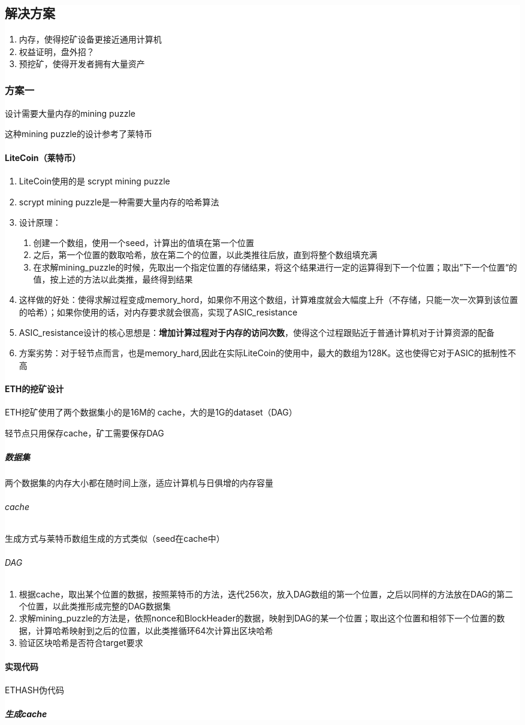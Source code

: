 ## 解决方案

1. 内存，使得挖矿设备更接近通用计算机
2. 权益证明，盘外招？
3. 预挖矿，使得开发者拥有大量资产

### 方案一

设计需要大量内存的mining puzzle

这种mining puzzle的设计参考了莱特币

#### LiteCoin（莱特币）

1. LiteCoin使用的是 scrypt mining puzzle

2. scrypt mining puzzle是一种需要大量内存的哈希算法

3. 设计原理：

   1. 创建一个数组，使用一个seed，计算出的值填在第一个位置
   2. 之后，第一个位置的数取哈希，放在第二个的位置，以此类推往后放，直到将整个数组填充满
   3. 在求解mining_puzzle的时候，先取出一个指定位置的存储结果，将这个结果进行一定的运算得到下一个位置；取出”下一个位置“的值，按上述的方法以此类推，最终得到结果

4. 这样做的好处：使得求解过程变成memory_hord，如果你不用这个数组，计算难度就会大幅度上升（不存储，只能一次一次算到该位置的哈希）；如果你使用的话，对内存要求就会很高，实现了ASIC_resistance

5. ASIC_resistance设计的核心思想是：**增加计算过程对于内存的访问次数**，使得这个过程跟贴近于普通计算机对于计算资源的配备

6. 方案劣势：对于轻节点而言，也是memory_hard,因此在实际LiteCoin的使用中，最大的数组为128K。这也使得它对于ASIC的抵制性不高

#### ETH的挖矿设计

ETH挖矿使用了两个数据集小的是16M的 cache，大的是1G的dataset（DAG）

轻节点只用保存cache，矿工需要保存DAG

##### 数据集

两个数据集的内存大小都在随时间上涨，适应计算机与日俱增的内存容量

###### cache

生成方式与莱特币数组生成的方式类似（seed在cache中）

###### DAG

1. 根据cache，取出某个位置的数据，按照莱特币的方法，迭代256次，放入DAG数组的第一个位置，之后以同样的方法放在DAG的第二个位置，以此类推形成完整的DAG数据集
2. 求解mining_puzzle的方法是，依照nonce和BlockHeader的数据，映射到DAG的某一个位置；取出这个位置和相邻下一个位置的数据，计算哈希映射到之后的位置，以此类推循环64次计算出区块哈希
3. 验证区块哈希是否符合target要求

#### 实现代码

ETHASH伪代码

##### 生成cache
